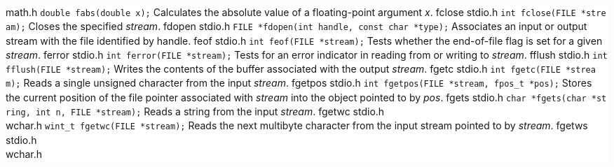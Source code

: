 <td>math.h</td>
<td><code>double fabs(double x);</code></td>
<td>Calculates the absolute value of a floating-point argument <em>x</em>.</td>
</tr>
<tr>
<td>fclose</td>
<td>stdio.h</td>
<td><code>int fclose(FILE *stream);</code></td>
<td>Closes the specified <em>stream</em>.</td>
</tr>
<tr>
<td>fdopen</td>
<td>stdio.h</td>
<td><code>FILE *fdopen(int handle, const char *type);</code></td>
<td>Associates an input or output stream with the file identified by handle.</td>
</tr>
<tr>
<td>feof</td>
<td>stdio.h</td>
<td><code>int feof(FILE *stream);</code></td>
<td>Tests whether the end-of-file flag is set for a given <em>stream</em>.</td>
</tr>
<tr>
<td>ferror</td>
<td>stdio.h</td>
<td><code>int ferror(FILE *stream);</code></td>
<td>Tests for an error indicator in reading from or writing to <em>stream</em>.</td>
</tr>
<tr>
<td>fflush</td>
<td>stdio.h</td>
<td><code>int fflush(FILE *stream);</code></td>
<td>Writes the contents of the buffer associated with the output <em>stream</em>.</td>
</tr>
<tr>
<td>fgetc</td>
<td>stdio.h</td>
<td><code>int fgetc(FILE *stream);</code></td>
<td>Reads a single unsigned character from the input <em>stream</em>.</td>
</tr>
<tr>
<td>fgetpos</td>
<td>stdio.h</td>
<td><code>int fgetpos(FILE *stream, fpos_t *pos);</code></td>
<td>Stores the current position of the file pointer associated with <em>stream</em> into the object pointed to by <em>pos</em>.</td>
</tr>
<tr>
<td>fgets</td>
<td>stdio.h</td>
<td><code>char *fgets(char *string, int n, FILE *stream);</code></td>
<td>Reads a string from the input <em>stream</em>.</td>
</tr>
<tr>
<td>fgetwc</td>
<td>stdio.h<br>
wchar.h</td>
<td><code>wint_t fgetwc(FILE *stream);</code></td>
<td>Reads the next multibyte character from the input stream pointed to by <em>stream</em>.</td>
</tr>
<tr>
<td>fgetws</td>
<td>stdio.h<br>
wchar.h</td>